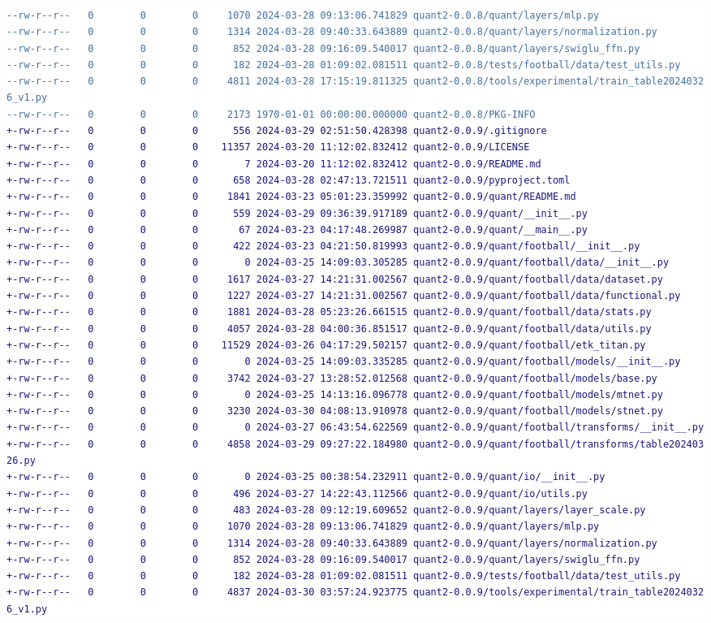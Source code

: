 ```diff
--rw-r--r--   0        0        0     1070 2024-03-28 09:13:06.741829 quant2-0.0.8/quant/layers/mlp.py
--rw-r--r--   0        0        0     1314 2024-03-28 09:40:33.643889 quant2-0.0.8/quant/layers/normalization.py
--rw-r--r--   0        0        0      852 2024-03-28 09:16:09.540017 quant2-0.0.8/quant/layers/swiglu_ffn.py
--rw-r--r--   0        0        0      182 2024-03-28 01:09:02.081511 quant2-0.0.8/tests/football/data/test_utils.py
--rw-r--r--   0        0        0     4811 2024-03-28 17:15:19.811325 quant2-0.0.8/tools/experimental/train_table20240326_v1.py
--rw-r--r--   0        0        0     2173 1970-01-01 00:00:00.000000 quant2-0.0.8/PKG-INFO
+-rw-r--r--   0        0        0      556 2024-03-29 02:51:50.428398 quant2-0.0.9/.gitignore
+-rw-r--r--   0        0        0    11357 2024-03-20 11:12:02.832412 quant2-0.0.9/LICENSE
+-rw-r--r--   0        0        0        7 2024-03-20 11:12:02.832412 quant2-0.0.9/README.md
+-rw-r--r--   0        0        0      658 2024-03-28 02:47:13.721511 quant2-0.0.9/pyproject.toml
+-rw-r--r--   0        0        0     1841 2024-03-23 05:01:23.359992 quant2-0.0.9/quant/README.md
+-rw-r--r--   0        0        0      559 2024-03-29 09:36:39.917189 quant2-0.0.9/quant/__init__.py
+-rw-r--r--   0        0        0       67 2024-03-23 04:17:48.269987 quant2-0.0.9/quant/__main__.py
+-rw-r--r--   0        0        0      422 2024-03-23 04:21:50.819993 quant2-0.0.9/quant/football/__init__.py
+-rw-r--r--   0        0        0        0 2024-03-25 14:09:03.305285 quant2-0.0.9/quant/football/data/__init__.py
+-rw-r--r--   0        0        0     1617 2024-03-27 14:21:31.002567 quant2-0.0.9/quant/football/data/dataset.py
+-rw-r--r--   0        0        0     1227 2024-03-27 14:21:31.002567 quant2-0.0.9/quant/football/data/functional.py
+-rw-r--r--   0        0        0     1881 2024-03-28 05:23:26.661515 quant2-0.0.9/quant/football/data/stats.py
+-rw-r--r--   0        0        0     4057 2024-03-28 04:00:36.851517 quant2-0.0.9/quant/football/data/utils.py
+-rw-r--r--   0        0        0    11529 2024-03-26 04:17:29.502157 quant2-0.0.9/quant/football/etk_titan.py
+-rw-r--r--   0        0        0        0 2024-03-25 14:09:03.335285 quant2-0.0.9/quant/football/models/__init__.py
+-rw-r--r--   0        0        0     3742 2024-03-27 13:28:52.012568 quant2-0.0.9/quant/football/models/base.py
+-rw-r--r--   0        0        0        0 2024-03-25 14:13:16.096778 quant2-0.0.9/quant/football/models/mtnet.py
+-rw-r--r--   0        0        0     3230 2024-03-30 04:08:13.910978 quant2-0.0.9/quant/football/models/stnet.py
+-rw-r--r--   0        0        0        0 2024-03-27 06:43:54.622569 quant2-0.0.9/quant/football/transforms/__init__.py
+-rw-r--r--   0        0        0     4858 2024-03-29 09:27:22.184980 quant2-0.0.9/quant/football/transforms/table20240326.py
+-rw-r--r--   0        0        0        0 2024-03-25 00:38:54.232911 quant2-0.0.9/quant/io/__init__.py
+-rw-r--r--   0        0        0      496 2024-03-27 14:22:43.112566 quant2-0.0.9/quant/io/utils.py
+-rw-r--r--   0        0        0      483 2024-03-28 09:12:19.609652 quant2-0.0.9/quant/layers/layer_scale.py
+-rw-r--r--   0        0        0     1070 2024-03-28 09:13:06.741829 quant2-0.0.9/quant/layers/mlp.py
+-rw-r--r--   0        0        0     1314 2024-03-28 09:40:33.643889 quant2-0.0.9/quant/layers/normalization.py
+-rw-r--r--   0        0        0      852 2024-03-28 09:16:09.540017 quant2-0.0.9/quant/layers/swiglu_ffn.py
+-rw-r--r--   0        0        0      182 2024-03-28 01:09:02.081511 quant2-0.0.9/tests/football/data/test_utils.py
+-rw-r--r--   0        0        0     4837 2024-03-30 03:57:24.923775 quant2-0.0.9/tools/experimental/train_table20240326_v1.py
```